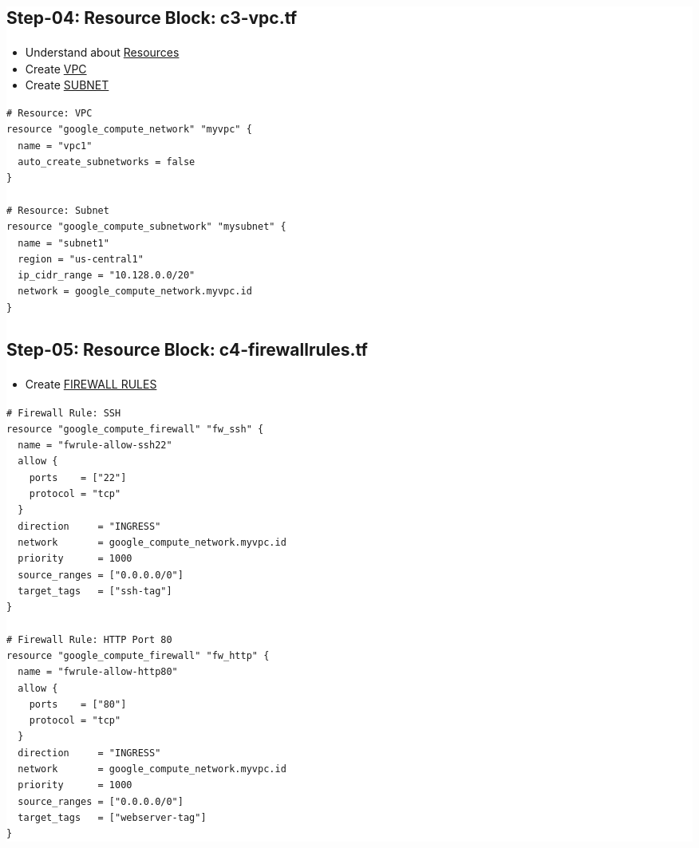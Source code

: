 ## Step-04: Resource Block: c3-vpc.tf 
- Understand about [Resources](https://www.terraform.io/docs/language/resources/index.html)
- Create [VPC](https://registry.terraform.io/providers/hashicorp/google/latest/docs/resources/compute_network)
- Create [SUBNET](https://registry.terraform.io/providers/hashicorp/google/latest/docs/resources/compute_subnetwork)
```t
# Resource: VPC
resource "google_compute_network" "myvpc" {
  name = "vpc1"
  auto_create_subnetworks = false   
}

# Resource: Subnet
resource "google_compute_subnetwork" "mysubnet" {
  name = "subnet1"
  region = "us-central1"
  ip_cidr_range = "10.128.0.0/20"
  network = google_compute_network.myvpc.id 
}
```

## Step-05: Resource Block: c4-firewallrules.tf
- Create [FIREWALL RULES](https://registry.terraform.io/providers/hashicorp/google/latest/docs/resources/compute_firewall)
```t
# Firewall Rule: SSH
resource "google_compute_firewall" "fw_ssh" {
  name = "fwrule-allow-ssh22"
  allow {
    ports    = ["22"]
    protocol = "tcp"
  }
  direction     = "INGRESS"
  network       = google_compute_network.myvpc.id 
  priority      = 1000
  source_ranges = ["0.0.0.0/0"]
  target_tags   = ["ssh-tag"]
}

# Firewall Rule: HTTP Port 80
resource "google_compute_firewall" "fw_http" {
  name = "fwrule-allow-http80"
  allow {
    ports    = ["80"]
    protocol = "tcp"
  }
  direction     = "INGRESS"
  network       = google_compute_network.myvpc.id 
  priority      = 1000
  source_ranges = ["0.0.0.0/0"]
  target_tags   = ["webserver-tag"]
}
```
